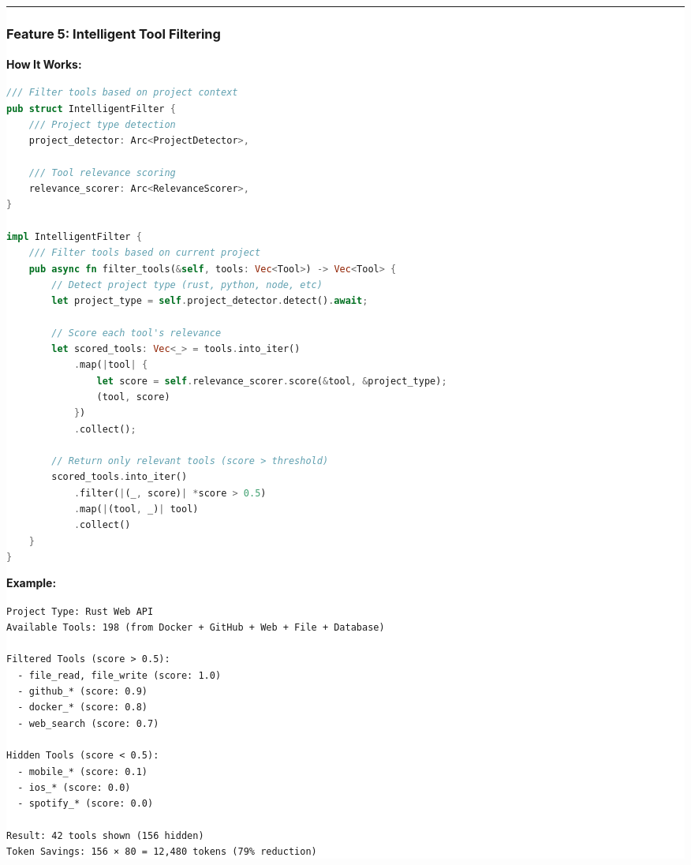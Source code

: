 
---

### Feature 5: Intelligent Tool Filtering

**How It Works:**

```rust
/// Filter tools based on project context
pub struct IntelligentFilter {
    /// Project type detection
    project_detector: Arc<ProjectDetector>,
    
    /// Tool relevance scoring
    relevance_scorer: Arc<RelevanceScorer>,
}

impl IntelligentFilter {
    /// Filter tools based on current project
    pub async fn filter_tools(&self, tools: Vec<Tool>) -> Vec<Tool> {
        // Detect project type (rust, python, node, etc)
        let project_type = self.project_detector.detect().await;
        
        // Score each tool's relevance
        let scored_tools: Vec<_> = tools.into_iter()
            .map(|tool| {
                let score = self.relevance_scorer.score(&tool, &project_type);
                (tool, score)
            })
            .collect();
        
        // Return only relevant tools (score > threshold)
        scored_tools.into_iter()
            .filter(|(_, score)| *score > 0.5)
            .map(|(tool, _)| tool)
            .collect()
    }
}
```

**Example:**

```
Project Type: Rust Web API
Available Tools: 198 (from Docker + GitHub + Web + File + Database)

Filtered Tools (score > 0.5):
  - file_read, file_write (score: 1.0)
  - github_* (score: 0.9)
  - docker_* (score: 0.8)
  - web_search (score: 0.7)
  
Hidden Tools (score < 0.5):
  - mobile_* (score: 0.1)
  - ios_* (score: 0.0)
  - spotify_* (score: 0.0)
  
Result: 42 tools shown (156 hidden)
Token Savings: 156 × 80 = 12,480 tokens (79% reduction)
```
